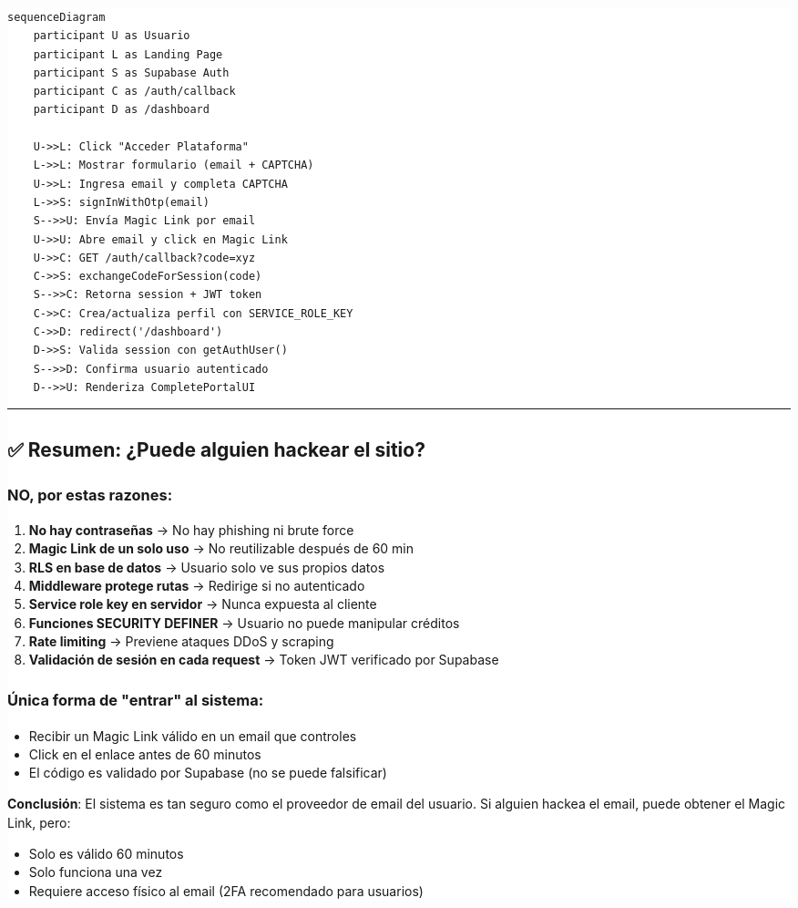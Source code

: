 ```mermaid
sequenceDiagram
    participant U as Usuario
    participant L as Landing Page
    participant S as Supabase Auth
    participant C as /auth/callback
    participant D as /dashboard
    
    U->>L: Click "Acceder Plataforma"
    L->>L: Mostrar formulario (email + CAPTCHA)
    U->>L: Ingresa email y completa CAPTCHA
    L->>S: signInWithOtp(email)
    S-->>U: Envía Magic Link por email
    U->>U: Abre email y click en Magic Link
    U->>C: GET /auth/callback?code=xyz
    C->>S: exchangeCodeForSession(code)
    S-->>C: Retorna session + JWT token
    C->>C: Crea/actualiza perfil con SERVICE_ROLE_KEY
    C->>D: redirect('/dashboard')
    D->>S: Valida session con getAuthUser()
    S-->>D: Confirma usuario autenticado
    D-->>U: Renderiza CompletePortalUI
```

---

## ✅ Resumen: ¿Puede alguien hackear el sitio?

### **NO, por estas razones:**

1. **No hay contraseñas** → No hay phishing ni brute force
2. **Magic Link de un solo uso** → No reutilizable después de 60 min
3. **RLS en base de datos** → Usuario solo ve sus propios datos
4. **Middleware protege rutas** → Redirige si no autenticado
5. **Service role key en servidor** → Nunca expuesta al cliente
6. **Funciones SECURITY DEFINER** → Usuario no puede manipular créditos
7. **Rate limiting** → Previene ataques DDoS y scraping
8. **Validación de sesión en cada request** → Token JWT verificado por Supabase

### **Única forma de "entrar" al sistema:**
- Recibir un Magic Link válido en un email que controles
- Click en el enlace antes de 60 minutos
- El código es validado por Supabase (no se puede falsificar)

**Conclusión**: El sistema es tan seguro como el proveedor de email del usuario. Si alguien hackea el email, puede obtener el Magic Link, pero:
- Solo es válido 60 minutos
- Solo funciona una vez
- Requiere acceso físico al email (2FA recomendado para usuarios)
